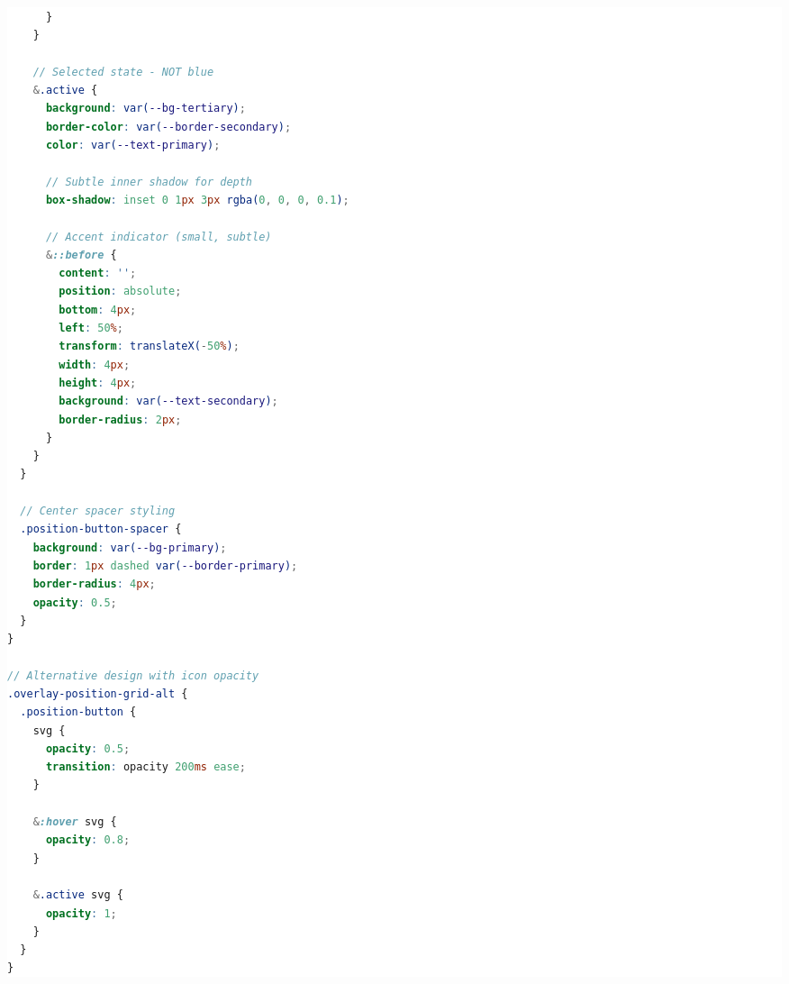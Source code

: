 ```scss
      }
    }
    
    // Selected state - NOT blue
    &.active {
      background: var(--bg-tertiary);
      border-color: var(--border-secondary);
      color: var(--text-primary);
      
      // Subtle inner shadow for depth
      box-shadow: inset 0 1px 3px rgba(0, 0, 0, 0.1);
      
      // Accent indicator (small, subtle)
      &::before {
        content: '';
        position: absolute;
        bottom: 4px;
        left: 50%;
        transform: translateX(-50%);
        width: 4px;
        height: 4px;
        background: var(--text-secondary);
        border-radius: 2px;
      }
    }
  }
  
  // Center spacer styling
  .position-button-spacer {
    background: var(--bg-primary);
    border: 1px dashed var(--border-primary);
    border-radius: 4px;
    opacity: 0.5;
  }
}

// Alternative design with icon opacity
.overlay-position-grid-alt {
  .position-button {
    svg {
      opacity: 0.5;
      transition: opacity 200ms ease;
    }
    
    &:hover svg {
      opacity: 0.8;
    }
    
    &.active svg {
      opacity: 1;
    }
  }
}
```
